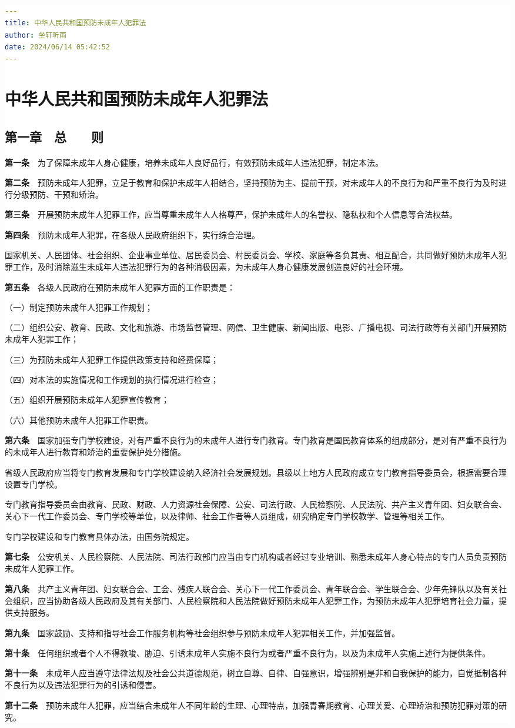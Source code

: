 ```yaml
---
title: 中华人民共和国预防未成年人犯罪法
author: 坐轩听雨
date: 2024/06/14 05:42:52
---
```

# 中华人民共和国预防未成年人犯罪法

## 第一章　总　　则

 

**第一条**　为了保障未成年人身心健康，培养未成年人良好品行，有效预防未成年人违法犯罪，制定本法。

**第二条**　预防未成年人犯罪，立足于教育和保护未成年人相结合，坚持预防为主、提前干预，对未成年人的不良行为和严重不良行为及时进行分级预防、干预和矫治。

**第三条**　开展预防未成年人犯罪工作，应当尊重未成年人人格尊严，保护未成年人的名誉权、隐私权和个人信息等合法权益。

**第四条**　预防未成年人犯罪，在各级人民政府组织下，实行综合治理。

国家机关、人民团体、社会组织、企业事业单位、居民委员会、村民委员会、学校、家庭等各负其责、相互配合，共同做好预防未成年人犯罪工作，及时消除滋生未成年人违法犯罪行为的各种消极因素，为未成年人身心健康发展创造良好的社会环境。

**第五条**　各级人民政府在预防未成年人犯罪方面的工作职责是：

（一）制定预防未成年人犯罪工作规划；

（二）组织公安、教育、民政、文化和旅游、市场监督管理、网信、卫生健康、新闻出版、电影、广播电视、司法行政等有关部门开展预防未成年人犯罪工作；

（三）为预防未成年人犯罪工作提供政策支持和经费保障；

（四）对本法的实施情况和工作规划的执行情况进行检查；

（五）组织开展预防未成年人犯罪宣传教育；

（六）其他预防未成年人犯罪工作职责。

**第六条**　国家加强专门学校建设，对有严重不良行为的未成年人进行专门教育。专门教育是国民教育体系的组成部分，是对有严重不良行为的未成年人进行教育和矫治的重要保护处分措施。

省级人民政府应当将专门教育发展和专门学校建设纳入经济社会发展规划。县级以上地方人民政府成立专门教育指导委员会，根据需要合理设置专门学校。

专门教育指导委员会由教育、民政、财政、人力资源社会保障、公安、司法行政、人民检察院、人民法院、共产主义青年团、妇女联合会、关心下一代工作委员会、专门学校等单位，以及律师、社会工作者等人员组成，研究确定专门学校教学、管理等相关工作。

专门学校建设和专门教育具体办法，由国务院规定。

**第七条**　公安机关、人民检察院、人民法院、司法行政部门应当由专门机构或者经过专业培训、熟悉未成年人身心特点的专门人员负责预防未成年人犯罪工作。

**第八条**　共产主义青年团、妇女联合会、工会、残疾人联合会、关心下一代工作委员会、青年联合会、学生联合会、少年先锋队以及有关社会组织，应当协助各级人民政府及其有关部门、人民检察院和人民法院做好预防未成年人犯罪工作，为预防未成年人犯罪培育社会力量，提供支持服务。

**第九条**　国家鼓励、支持和指导社会工作服务机构等社会组织参与预防未成年人犯罪相关工作，并加强监督。

**第十条**　任何组织或者个人不得教唆、胁迫、引诱未成年人实施不良行为或者严重不良行为，以及为未成年人实施上述行为提供条件。

**第十一条**　未成年人应当遵守法律法规及社会公共道德规范，树立自尊、自律、自强意识，增强辨别是非和自我保护的能力，自觉抵制各种不良行为以及违法犯罪行为的引诱和侵害。

**第十二条**　预防未成年人犯罪，应当结合未成年人不同年龄的生理、心理特点，加强青春期教育、心理关爱、心理矫治和预防犯罪对策的研究。
